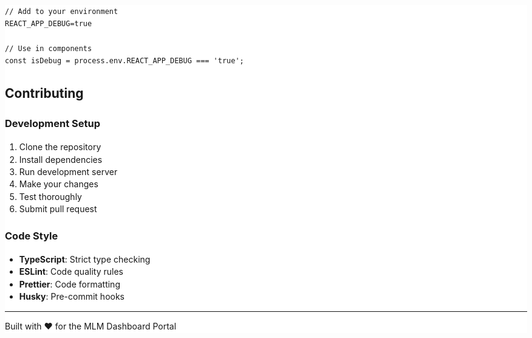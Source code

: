 ```tsx
// Add to your environment
REACT_APP_DEBUG=true

// Use in components
const isDebug = process.env.REACT_APP_DEBUG === 'true';
```

## Contributing

### Development Setup
1. Clone the repository
2. Install dependencies
3. Run development server
4. Make your changes
5. Test thoroughly
6. Submit pull request

### Code Style
- **TypeScript**: Strict type checking
- **ESLint**: Code quality rules
- **Prettier**: Code formatting
- **Husky**: Pre-commit hooks

---

Built with ❤️ for the MLM Dashboard Portal
